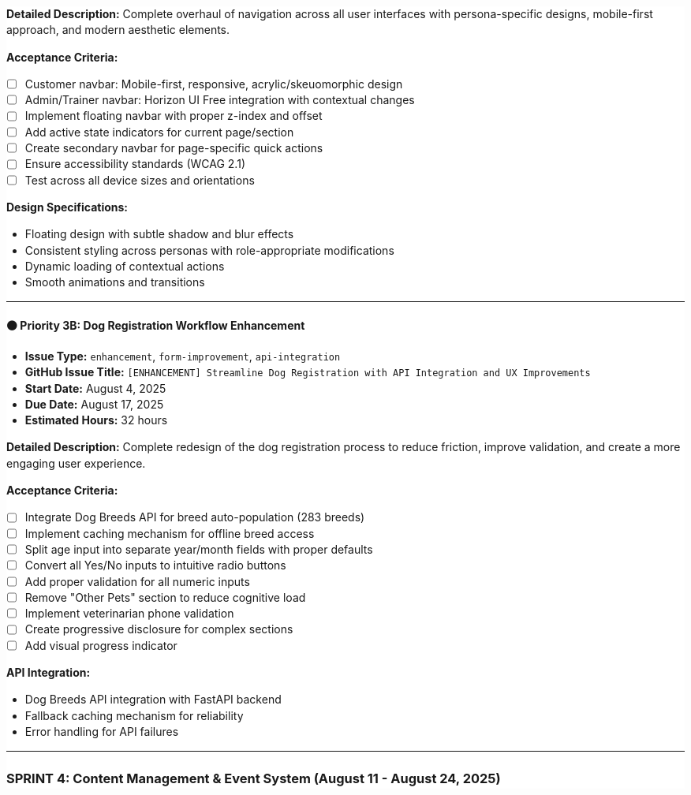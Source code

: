 **Detailed Description:**
Complete overhaul of navigation across all user interfaces with persona-specific designs, mobile-first approach, and modern aesthetic elements.

**Acceptance Criteria:**
- [ ] Customer navbar: Mobile-first, responsive, acrylic/skeuomorphic design
- [ ] Admin/Trainer navbar: Horizon UI Free integration with contextual changes
- [ ] Implement floating navbar with proper z-index and offset
- [ ] Add active state indicators for current page/section
- [ ] Create secondary navbar for page-specific quick actions
- [ ] Ensure accessibility standards (WCAG 2.1)
- [ ] Test across all device sizes and orientations

**Design Specifications:**
- Floating design with subtle shadow and blur effects
- Consistent styling across personas with role-appropriate modifications
- Dynamic loading of contextual actions
- Smooth animations and transitions

---

#### 🟠 **Priority 3B: Dog Registration Workflow Enhancement**
- **Issue Type:** `enhancement`, `form-improvement`, `api-integration`
- **GitHub Issue Title:** `[ENHANCEMENT] Streamline Dog Registration with API Integration and UX Improvements`
- **Start Date:** August 4, 2025
- **Due Date:** August 17, 2025
- **Estimated Hours:** 32 hours

**Detailed Description:**
Complete redesign of the dog registration process to reduce friction, improve validation, and create a more engaging user experience.

**Acceptance Criteria:**
- [ ] Integrate Dog Breeds API for breed auto-population (283 breeds)
- [ ] Implement caching mechanism for offline breed access
- [ ] Split age input into separate year/month fields with proper defaults
- [ ] Convert all Yes/No inputs to intuitive radio buttons
- [ ] Add proper validation for all numeric inputs
- [ ] Remove "Other Pets" section to reduce cognitive load
- [ ] Implement veterinarian phone validation
- [ ] Create progressive disclosure for complex sections
- [ ] Add visual progress indicator

**API Integration:**
- Dog Breeds API integration with FastAPI backend
- Fallback caching mechanism for reliability
- Error handling for API failures

---

### **SPRINT 4: Content Management & Event System (August 11 - August 24, 2025)**
